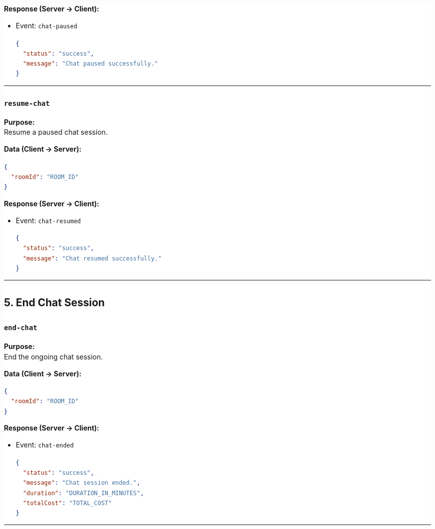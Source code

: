 **Response (Server → Client):**

- Event: `chat-paused`
  ```json
  {
    "status": "success",
    "message": "Chat paused successfully."
  }
  ```

---

### **`resume-chat`**

**Purpose:**  
Resume a paused chat session.

**Data (Client → Server):**

```json
{
  "roomId": "ROOM_ID"
}
```

**Response (Server → Client):**

- Event: `chat-resumed`
  ```json
  {
    "status": "success",
    "message": "Chat resumed successfully."
  }
  ```

---

## **5. End Chat Session**

### **`end-chat`**

**Purpose:**  
End the ongoing chat session.

**Data (Client → Server):**

```json
{
  "roomId": "ROOM_ID"
}
```

**Response (Server → Client):**

- Event: `chat-ended`
  ```json
  {
    "status": "success",
    "message": "Chat session ended.",
    "duration": "DURATION_IN_MINUTES",
    "totalCost": "TOTAL_COST"
  }
  ```

---